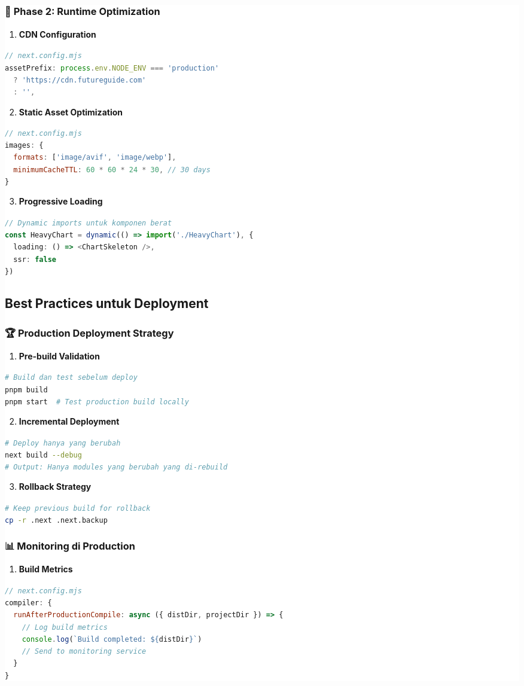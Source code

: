 ### 🚀 **Phase 2: Runtime Optimization**

1. **CDN Configuration**
```javascript
// next.config.mjs
assetPrefix: process.env.NODE_ENV === 'production' 
  ? 'https://cdn.futureguide.com' 
  : '',
```

2. **Static Asset Optimization**
```javascript
// next.config.mjs
images: {
  formats: ['image/avif', 'image/webp'],
  minimumCacheTTL: 60 * 60 * 24 * 30, // 30 days
}
```

3. **Progressive Loading**
```typescript
// Dynamic imports untuk komponen berat
const HeavyChart = dynamic(() => import('./HeavyChart'), {
  loading: () => <ChartSkeleton />,
  ssr: false
})
```

## Best Practices untuk Deployment

### 🏆 **Production Deployment Strategy**

1. **Pre-build Validation**
```bash
# Build dan test sebelum deploy
pnpm build
pnpm start  # Test production build locally
```

2. **Incremental Deployment**
```bash
# Deploy hanya yang berubah
next build --debug
# Output: Hanya modules yang berubah yang di-rebuild
```

3. **Rollback Strategy**
```bash
# Keep previous build for rollback
cp -r .next .next.backup
```

### 📊 **Monitoring di Production**

1. **Build Metrics**
```javascript
// next.config.mjs
compiler: {
  runAfterProductionCompile: async ({ distDir, projectDir }) => {
    // Log build metrics
    console.log(`Build completed: ${distDir}`)
    // Send to monitoring service
  }
}
```
